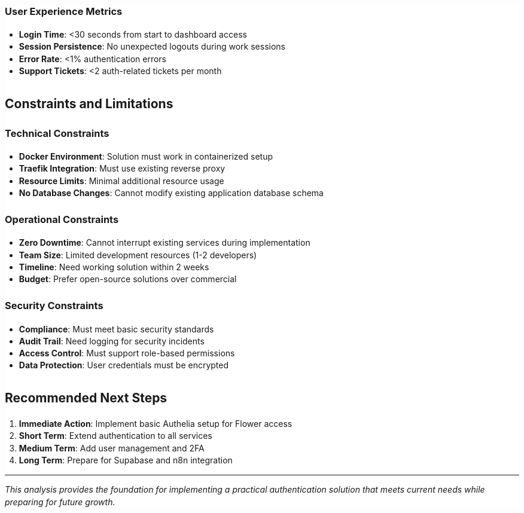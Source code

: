 ### User Experience Metrics
- **Login Time**: <30 seconds from start to dashboard access
- **Session Persistence**: No unexpected logouts during work sessions
- **Error Rate**: <1% authentication errors
- **Support Tickets**: <2 auth-related tickets per month

## Constraints and Limitations

### Technical Constraints
- **Docker Environment**: Solution must work in containerized setup
- **Traefik Integration**: Must use existing reverse proxy
- **Resource Limits**: Minimal additional resource usage
- **No Database Changes**: Cannot modify existing application database schema

### Operational Constraints
- **Zero Downtime**: Cannot interrupt existing services during implementation
- **Team Size**: Limited development resources (1-2 developers)
- **Timeline**: Need working solution within 2 weeks
- **Budget**: Prefer open-source solutions over commercial

### Security Constraints
- **Compliance**: Must meet basic security standards
- **Audit Trail**: Need logging for security incidents
- **Access Control**: Must support role-based permissions
- **Data Protection**: User credentials must be encrypted

## Recommended Next Steps

1. **Immediate Action**: Implement basic Authelia setup for Flower access
2. **Short Term**: Extend authentication to all services
3. **Medium Term**: Add user management and 2FA
4. **Long Term**: Prepare for Supabase and n8n integration

---

*This analysis provides the foundation for implementing a practical authentication solution that meets current needs while preparing for future growth.*